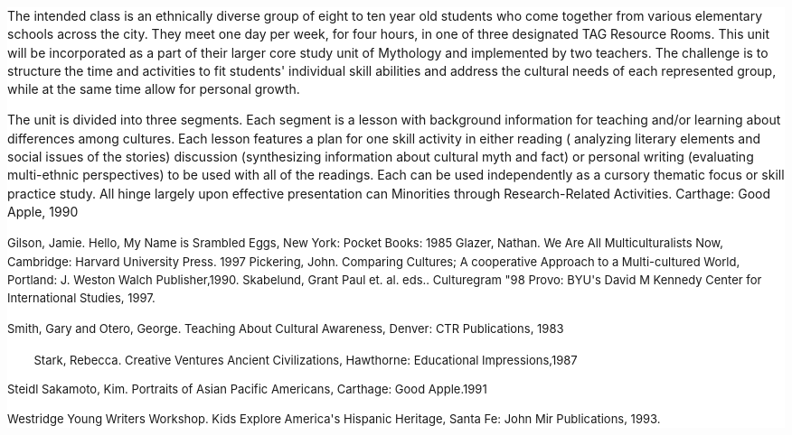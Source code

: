 The intended class is an ethnically diverse group of eight to ten year old students who come together from various elementary schools across the city.  They meet one day per week, for four hours, in one of three designated TAG Resource Rooms.  This  unit will be incorporated as a part of their larger core study unit of Mythology and implemented by two teachers.  The challenge is to structure the time and activities to fit students' individual skill abilities and address the cultural needs of each represented group, while at the same time allow for personal growth.
<p>
The unit is divided into three segments.  Each segment is a lesson with background information for teaching and/or learning about  differences among cultures.  Each lesson features a plan for one skill activity in either reading ( analyzing literary elements and social issues of the stories) discussion (synthesizing information about cultural myth and fact) or personal writing  (evaluating multi-ethnic perspectives) to be used with all of the readings.   Each can be used independently as a cursory thematic focus or skill practice study.  All hinge largely upon effective presentation can Minorities through Research-Related Activities. Carthage: Good Apple, 1990
</p>
<p>
<font size="-1">
Gilson, Jamie.  Hello, My Name is Srambled Eggs,  New York:  Pocket  Books: 1985
</font>
<font size="-1">
Glazer, Nathan. We Are All Multiculturalists Now,  Cambridge:  Harvard University Press.  1997
</font>
<font size="-1">
Pickering, John. Comparing Cultures; A cooperative Approach to a Multi-cultured World,  Portland: J. Weston Walch Publisher,1990.
</font>
<font size="-1">
Skabelund, Grant Paul et. al. eds.. Culturegram "98  Provo: BYU's David M Kennedy Center for International Studies, 1997.
<p>
Smith, Gary and Otero, George.  Teaching About Cultural Awareness, Denver: CTR Publications, 1983
</p>
</font>
<font color="#ffffff" style="visibility:hidden;">
____
</font>
<font size="-1">
Stark, Rebecca. Creative Ventures Ancient Civilizations, Hawthorne: Educational Impressions,1987
<p>
Steidl Sakamoto, Kim. Portraits of Asian Pacific Americans, Carthage: Good Apple.1991
</p>
</font>
<font size="-1">
Westridge Young Writers Workshop.  Kids Explore America's Hispanic Heritage, Santa Fe: John Mir Publications, 1993.
</font>
</p>
</body>